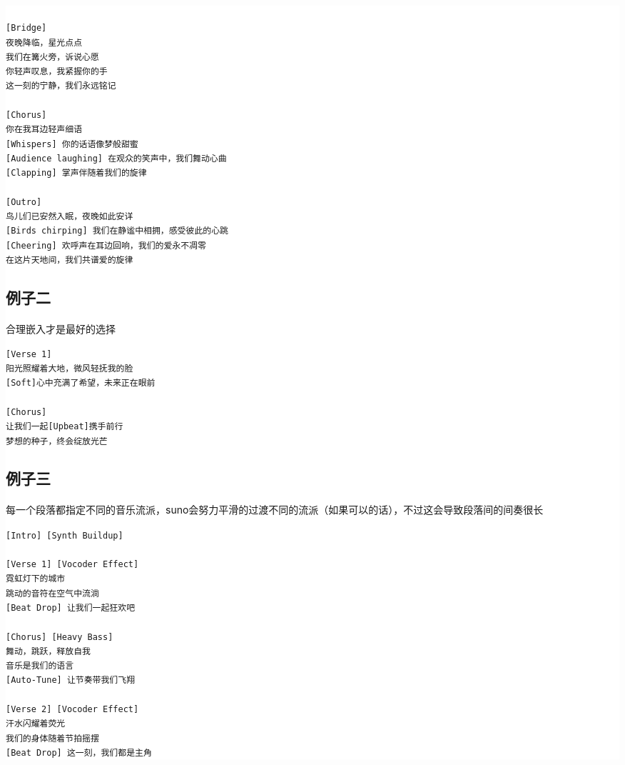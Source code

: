 ```

[Bridge]
夜晚降临，星光点点
我们在篝火旁，诉说心愿
你轻声叹息，我紧握你的手
这一刻的宁静，我们永远铭记

[Chorus]
你在我耳边轻声细语
[Whispers] 你的话语像梦般甜蜜
[Audience laughing] 在观众的笑声中，我们舞动心曲
[Clapping] 掌声伴随着我们的旋律

[Outro]
鸟儿们已安然入眠，夜晚如此安详
[Birds chirping] 我们在静谧中相拥，感受彼此的心跳
[Cheering] 欢呼声在耳边回响，我们的爱永不凋零
在这片天地间，我们共谱爱的旋律
```

<audio controls>
  <source src="https://123.markup.com.cn/ibed/202407291806882.wav" type="audio/mpeg">
  Your browser does not support the audio element.
</audio>


## 例子二
合理嵌入才是最好的选择
```
[Verse 1]
阳光照耀着大地，微风轻抚我的脸
[Soft]心中充满了希望，未来正在眼前

[Chorus]
让我们一起[Upbeat]携手前行
梦想的种子，终会绽放光芒
```

<audio controls>
  <source src="https://123.markup.com.cn/ibed/202407291809641.wav" type="audio/mpeg">
  Your browser does not support the audio element.
</audio>

## 例子三
每一个段落都指定不同的音乐流派，suno会努力平滑的过渡不同的流派（如果可以的话），不过这会导致段落间的间奏很长

```
[Intro] [Synth Buildup]

[Verse 1] [Vocoder Effect]
霓虹灯下的城市
跳动的音符在空气中流淌
[Beat Drop] 让我们一起狂欢吧

[Chorus] [Heavy Bass]
舞动，跳跃，释放自我
音乐是我们的语言
[Auto-Tune] 让节奏带我们飞翔

[Verse 2] [Vocoder Effect]
汗水闪耀着荧光
我们的身体随着节拍摇摆
[Beat Drop] 这一刻，我们都是主角

```